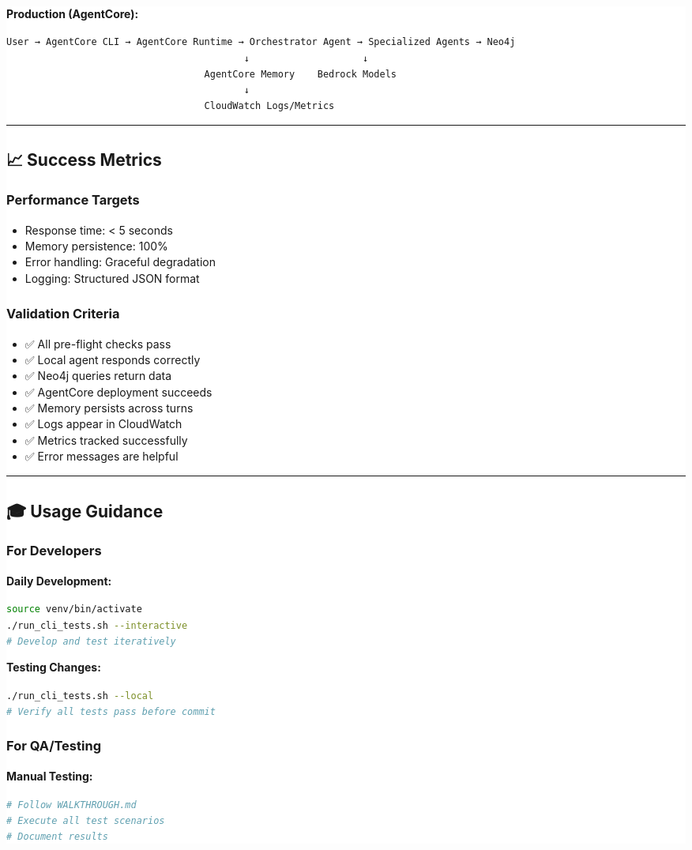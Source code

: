 **Production (AgentCore):**
```
User → AgentCore CLI → AgentCore Runtime → Orchestrator Agent → Specialized Agents → Neo4j
                                          ↓                    ↓
                                   AgentCore Memory    Bedrock Models
                                          ↓
                                   CloudWatch Logs/Metrics
```

---

## 📈 Success Metrics

### Performance Targets
- Response time: < 5 seconds
- Memory persistence: 100%
- Error handling: Graceful degradation
- Logging: Structured JSON format

### Validation Criteria
- ✅ All pre-flight checks pass
- ✅ Local agent responds correctly
- ✅ Neo4j queries return data
- ✅ AgentCore deployment succeeds
- ✅ Memory persists across turns
- ✅ Logs appear in CloudWatch
- ✅ Metrics tracked successfully
- ✅ Error messages are helpful

---

## 🎓 Usage Guidance

### For Developers

**Daily Development:**
```bash
source venv/bin/activate
./run_cli_tests.sh --interactive
# Develop and test iteratively
```

**Testing Changes:**
```bash
./run_cli_tests.sh --local
# Verify all tests pass before commit
```

### For QA/Testing

**Manual Testing:**
```bash
# Follow WALKTHROUGH.md
# Execute all test scenarios
# Document results
```
